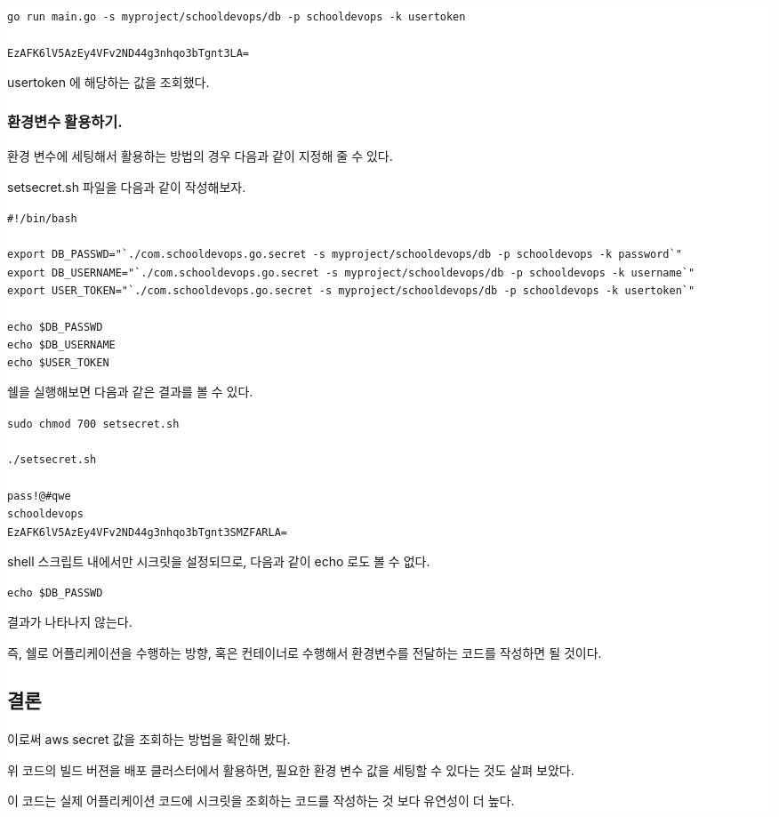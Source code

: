 ```
go run main.go -s myproject/schooldevops/db -p schooldevops -k usertoken

EzAFK6lV5AzEy4VFv2ND44g3nhqo3bTgnt3LA=
```

usertoken 에 해당하는 값을 조회했다. 

### 환경변수 활용하기. 

환경 변수에 세팅해서 활용하는 방법의 경우 다음과 같이 지정해 줄 수 있다. 

setsecret.sh 파일을 다음과 같이 작성해보자. 

```
#!/bin/bash

export DB_PASSWD="`./com.schooldevops.go.secret -s myproject/schooldevops/db -p schooldevops -k password`"
export DB_USERNAME="`./com.schooldevops.go.secret -s myproject/schooldevops/db -p schooldevops -k username`"
export USER_TOKEN="`./com.schooldevops.go.secret -s myproject/schooldevops/db -p schooldevops -k usertoken`"

echo $DB_PASSWD
echo $DB_USERNAME
echo $USER_TOKEN

```

쉘을 실행해보면 다음과 같은 결과를 볼 수 있다. 

```
sudo chmod 700 setsecret.sh

./setsecret.sh

pass!@#qwe
schooldevops
EzAFK6lV5AzEy4VFv2ND44g3nhqo3bTgnt3SMZFARLA=
```

shell 스크립트 내에서만 시크릿을 설정되므로, 다음과 같이 echo 로도 볼 수 없다. 

```
echo $DB_PASSWD

```

결과가 나타나지 않는다. 

즉, 쉘로 어플리케이션을 수행하는 방향, 혹은 컨테이너로 수행해서 환경변수를 전달하는 코드를 작성하면 될 것이다. 

## 결론 

이로써 aws secret 값을 조회하는 방법을 확인해 봤다. 

위 코드의 빌드 버젼을 배포 클러스터에서 활용하면, 필요한 환경 변수 값을 세팅할 수 있다는 것도 살펴 보았다. 

이 코드는 실제 어플리케이션 코드에 시크릿을 조회하는 코드를 작성하는 것 보다 유연성이 더 높다. 



